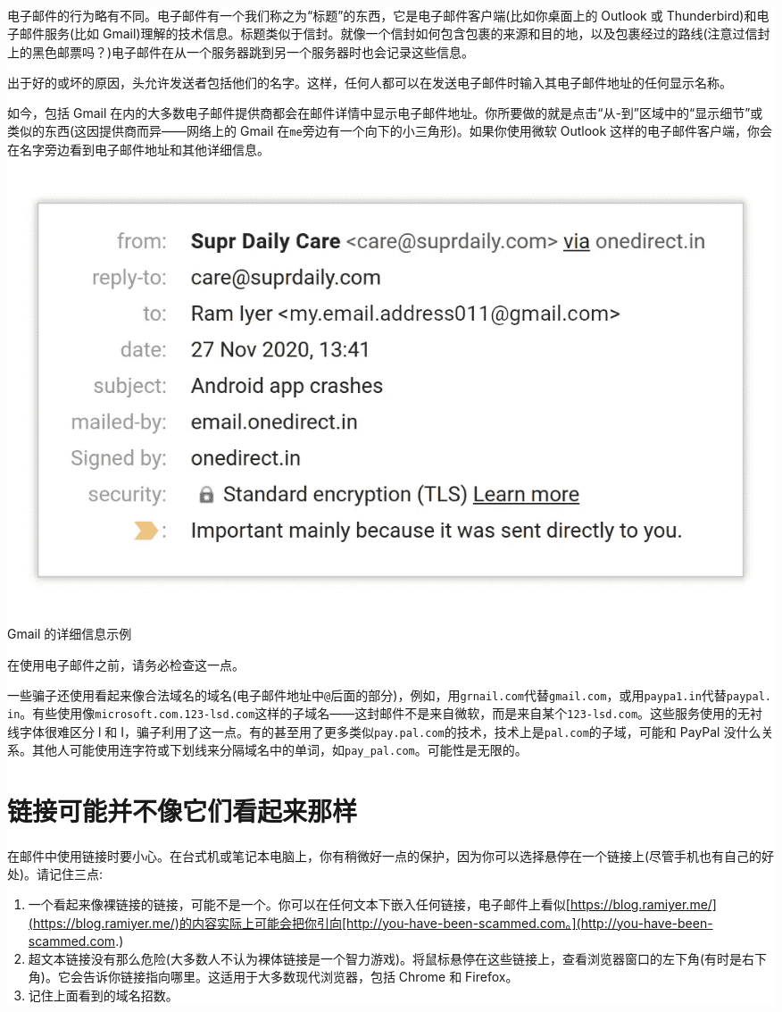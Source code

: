 电子邮件的行为略有不同。电子邮件有一个我们称之为“标题”的东西，它是电子邮件客户端(比如你桌面上的 Outlook 或 Thunderbird)和电子邮件服务(比如 Gmail)理解的技术信息。标题类似于信封。就像一个信封如何包含包裹的来源和目的地，以及包裹经过的路线(注意过信封上的黑色邮票吗？)电子邮件在从一个服务器跳到另一个服务器时也会记录这些信息。

出于好的或坏的原因，头允许发送者包括他们的名字。这样，任何人都可以在发送电子邮件时输入其电子邮件地址的任何显示名称。

如今，包括 Gmail 在内的大多数电子邮件提供商都会在邮件详情中显示电子邮件地址。你所要做的就是点击“从-到”区域中的“显示细节”或类似的东西(这因提供商而异——网络上的 Gmail 在`me`旁边有一个向下的小三角形)。如果你使用微软 Outlook 这样的电子邮件客户端，你会在名字旁边看到电子邮件地址和其他详细信息。

![](img/16a98654d83272b49d6b539cd6073cdf.png)

Gmail 的详细信息示例

在使用电子邮件之前，请务必检查这一点。

一些骗子还使用看起来像合法域名的域名(电子邮件地址中`@`后面的部分)，例如，用`grnail.com`代替`gmail.com`，或用`paypa1.in`代替`paypal.in`。有些使用像`microsoft‌.com.123-lsd.com`这样的子域名——这封邮件不是来自微软，而是来自某个`123-lsd.com`。这些服务使用的无衬线字体很难区分 l 和 I，骗子利用了这一点。有的甚至用了更多类似`pay.pal.com`的技术，技术上是`pal.com`的子域，可能和 PayPal 没什么关系。其他人可能使用连字符或下划线来分隔域名中的单词，如`pay_pal.com`。可能性是无限的。

# 链接可能并不像它们看起来那样

在邮件中使用链接时要小心。在台式机或笔记本电脑上，你有稍微好一点的保护，因为你可以选择悬停在一个链接上(尽管手机也有自己的好处)。请记住三点:

1.  一个看起来像裸链接的链接，可能不是一个。你可以在任何文本下嵌入任何链接，电子邮件上看似[https://blog.ramiyer.me/](https://blog.ramiyer.me/)的内容实际上可能会把你引向[http://you-have-been-scammed.com。](http://you-have-been-scammed.com.)
2.  超文本链接没有那么危险(大多数人不认为裸体链接是一个智力游戏)。将鼠标悬停在这些链接上，查看浏览器窗口的左下角(有时是右下角)。它会告诉你链接指向哪里。这适用于大多数现代浏览器，包括 Chrome 和 Firefox。
3.  记住上面看到的域名招数。
